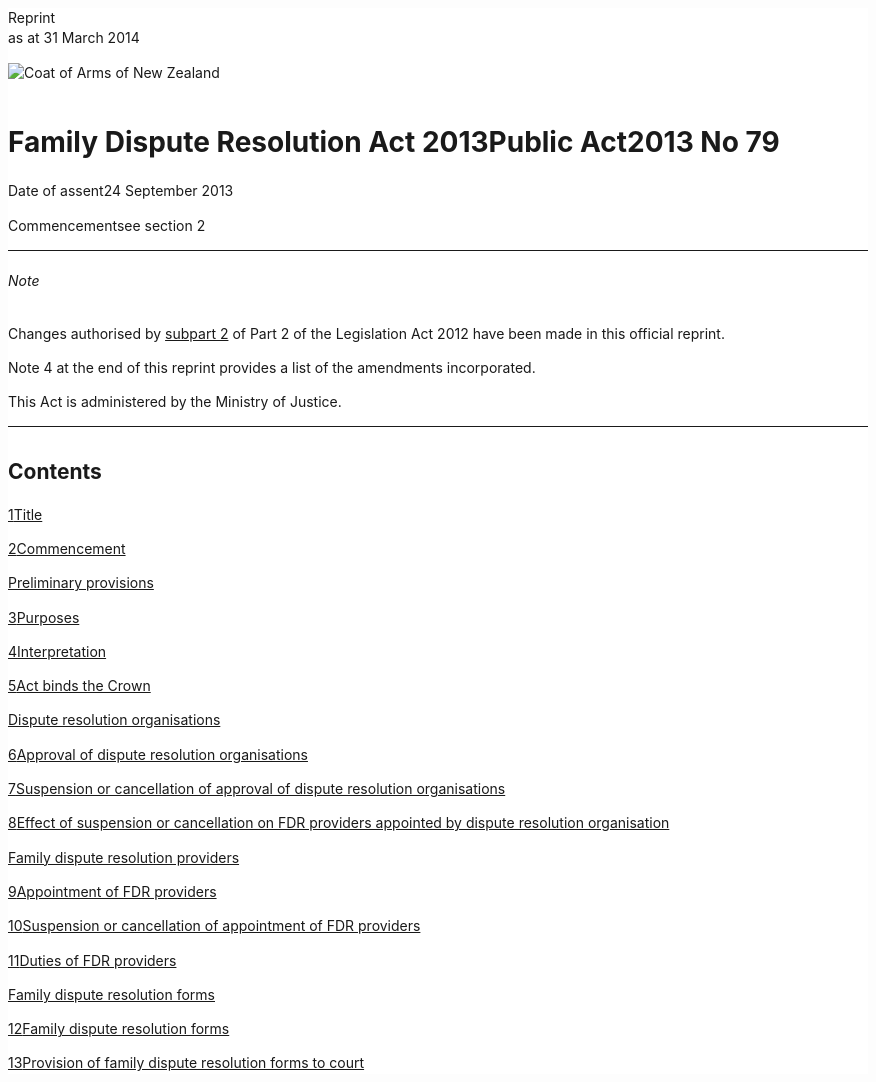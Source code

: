 Reprint  
as at 31 March 2014

![Coat of Arms of New Zealand](/images/leg-crest.jpg)

# Family Dispute Resolution Act 2013Public Act2013 No 79

Date of assent24 September 2013

Commencementsee section 2

---

###### Note

Changes authorised by [subpart 2][0] of Part 2 of the Legislation Act 2012 have been made in this official reprint.

Note 4 at the end of this reprint provides a list of the amendments incorporated.

This Act is administered by the Ministry of Justice.

---

## Contents

[1][1][][1][Title][1]

[2][2][][2][Commencement][2]

[Preliminary provisions][3]

[3][4][][4][Purposes][4]

[4][5][][5][Interpretation][5]

[5][6][][6][Act binds the Crown][6]

[Dispute resolution organisations][7]

[6][8][][8][Approval of dispute resolution organisations][8]

[7][9][][9][Suspension or cancellation of approval of dispute resolution organisations][9]

[8][10][][10][Effect of suspension or cancellation on FDR providers appointed by dispute resolution organisation][10]

[Family dispute resolution providers][11]

[9][12][][12][Appointment of FDR providers][12]

[10][13][][13][Suspension or cancellation of appointment of FDR providers][13]

[11][14][][14][Duties of FDR providers][14]

[Family dispute resolution forms][15]

[12][16][][16][Family dispute resolution forms][16]

[13][17][][17][Provision of family dispute resolution forms to court][17]


[0]: http://www.legislation.govt.nz/act/public/2013/0079/latest/link.aspx?id=DLM2998524
[1]: http://www.legislation.govt.nz/act/public/2013/0079/latest/whole.html#DLM5616804
[2]: http://www.legislation.govt.nz/act/public/2013/0079/latest/whole.html#DLM5616805
[3]: http://www.legislation.govt.nz/act/public/2013/0079/latest/whole.html#DLM5616806
[4]: http://www.legislation.govt.nz/act/public/2013/0079/latest/whole.html#DLM5616807
[5]: http://www.legislation.govt.nz/act/public/2013/0079/latest/whole.html#DLM5616808
[6]: http://www.legislation.govt.nz/act/public/2013/0079/latest/whole.html#DLM5616827
[7]: http://www.legislation.govt.nz/act/public/2013/0079/latest/whole.html#DLM5616828
[8]: http://www.legislation.govt.nz/act/public/2013/0079/latest/whole.html#DLM5616829
[9]: http://www.legislation.govt.nz/act/public/2013/0079/latest/whole.html#DLM5616830
[10]: http://www.legislation.govt.nz/act/public/2013/0079/latest/whole.html#DLM5616831
[11]: http://www.legislation.govt.nz/act/public/2013/0079/latest/whole.html#DLM5616833
[12]: http://www.legislation.govt.nz/act/public/2013/0079/latest/whole.html#DLM5616834
[13]: http://www.legislation.govt.nz/act/public/2013/0079/latest/whole.html#DLM5616835
[14]: http://www.legislation.govt.nz/act/public/2013/0079/latest/whole.html#DLM5616836
[15]: http://www.legislation.govt.nz/act/public/2013/0079/latest/whole.html#DLM5616837
[16]: http://www.legislation.govt.nz/act/public/2013/0079/latest/whole.html#DLM5616838
[17]: http://www.legislation.govt.nz/act/public/2013/0079/latest/whole.html#DLM5616839
[18]: http://www.legislation.govt.nz/act/public/2013/0079/latest/whole.html#DLM5616840
[19]: http://www.legislation.govt.nz/act/public/2013/0079/latest/whole.html#DLM5616841
[20]: http://www.legislation.govt.nz/act/public/2013/0079/latest/whole.html#DLM5616842
[21]: http://www.legislation.govt.nz/act/public/2013/0079/latest/link.aspx?id=DLM6000405
[22]: http://www.legislation.govt.nz/act/public/2013/0079/latest/link.aspx?id=DLM371925
[23]: http://www.legislation.govt.nz/act/public/2013/0079/latest/link.aspx?id=DLM2998516
[24]: http://www.legislation.govt.nz/act/public/2013/0079/latest/link.aspx?id=DLM2998515
[25]: http://www.legislation.govt.nz/act/public/2013/0079/latest/link.aspx?id=DLM2998532
[26]: http://www.pco.parliament.govt.nz/editorial-conventions/